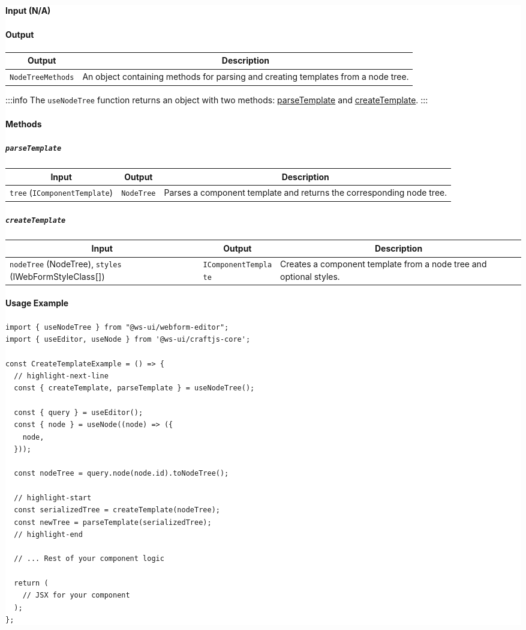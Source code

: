 #### Input (N/A)

#### Output

| **Output**  | **Description**                 |
|-----------|---------------------------------|
| `NodeTreeMethods`   | An object containing methods for parsing and creating templates from a node tree. |

:::info
The `useNodeTree` function returns an object with two methods: [parseTemplate](#parsetemplate) and [createTemplate](#createtemplate).
:::


#### Methods

##### `parseTemplate`

| **Input** | **Output** | **Description** |
|-----------|------------|-----------------|
| `tree` (`IComponentTemplate`) | `NodeTree` | Parses a component template and returns the corresponding node tree. |


##### `createTemplate`

| **Input** | **Output** | **Description** |
|-----------|------------|-----------------|
| `nodeTree` (NodeTree), `styles` (IWebFormStyleClass[]) | `IComponentTemplate` | Creates a component template from a node tree and optional styles. |


#### Usage Example

```tsx
import { useNodeTree } from "@ws-ui/webform-editor";
import { useEditor, useNode } from '@ws-ui/craftjs-core';

const CreateTemplateExample = () => {
  // highlight-next-line
  const { createTemplate, parseTemplate } = useNodeTree();

  const { query } = useEditor();
  const { node } = useNode((node) => ({
    node,
  }));

  const nodeTree = query.node(node.id).toNodeTree();

  // highlight-start
  const serializedTree = createTemplate(nodeTree);
  const newTree = parseTemplate(serializedTree);
  // highlight-end

  // ... Rest of your component logic

  return (
    // JSX for your component
  );
};
```
